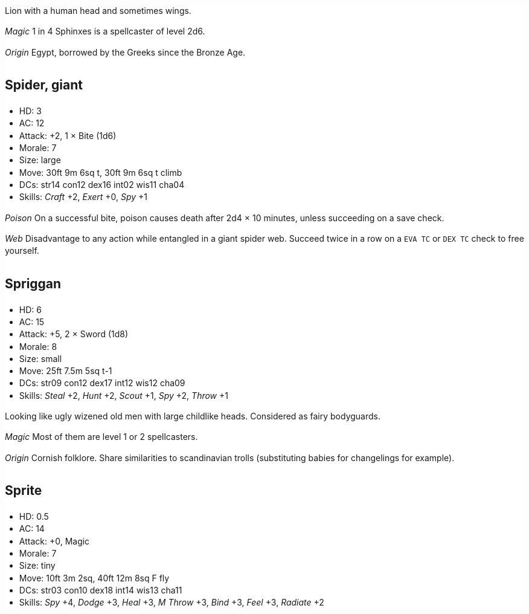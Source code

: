 Lion with a human head and sometimes wings.

_Magic_ 1 in 4 Sphinxes is a spellcaster of level 2d6.

_Origin_ Egypt, borrowed by the Greeks since the Bronze Age.



## Spider, giant

* HD: 3
* AC: 12
* Attack: +2, 1 × Bite (1d6)
* Morale: 7
* Size: large
* Move: 30ft 9m 6sq t, 30ft 9m 6sq t climb
* DCs: str14 con12 dex16 int02 wis11 cha04
* Skills: _Craft_ +2, _Exert_ +0, _Spy_ +1

_Poison_ On a successful bite, poison causes death after 2d4 × 10 minutes, unless succeeding on a save check.

_Web_ Disadvantage to any action while entangled in a giant spider web. Succeed twice in a row on a `EVA TC` or `DEX TC` check to free yourself.



## Spriggan

* HD: 6
* AC: 15
* Attack: +5, 2 × Sword (1d8)
* Morale: 8
* Size: small
* Move: 25ft 7.5m 5sq t-1
* DCs: str09 con12 dex17 int12 wis12 cha09
* Skills: _Steal_ +2, _Hunt_ +2, _Scout_ +1, _Spy_ +2, _Throw_ +1

Looking like ugly wizened old men with large childlike heads. Considered as fairy bodyguards.

_Magic_ Most of them are level 1 or 2 spellcasters.

_Origin_ Cornish folklore. Share similarities to scandinavian trolls (substituting babies for changelings for example).



## Sprite

* HD: 0.5
* AC: 14
* Attack: +0, Magic
* Morale: 7
* Size: tiny
* Move: 10ft 3m 2sq, 40ft 12m 8sq F fly
* DCs: str03 con10 dex18 int14 wis13 cha11
* Skills: _Spy_ +4, _Dodge_ +3, _Heal_ +3, _M Throw_ +3, _Bind_ +3, _Feel_ +3, _Radiate_ +2
